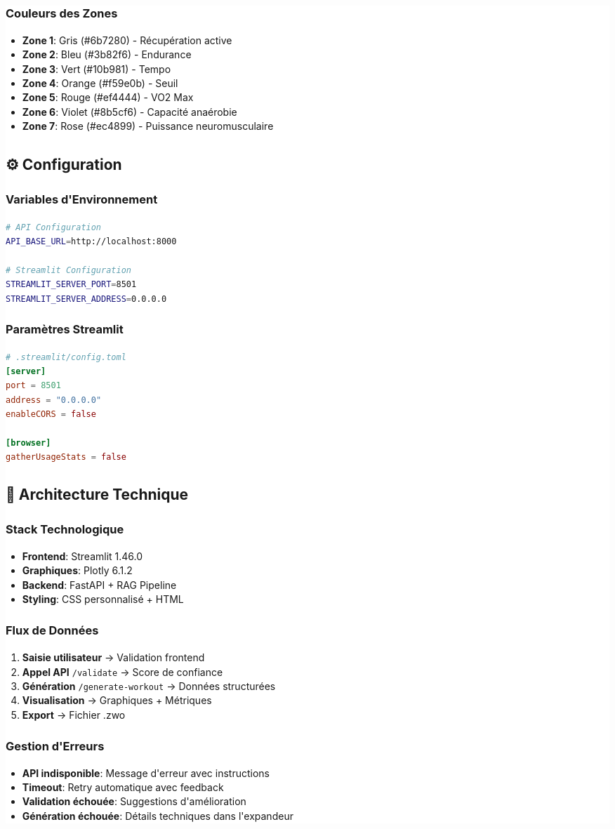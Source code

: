 ### Couleurs des Zones
- **Zone 1**: Gris (#6b7280) - Récupération active
- **Zone 2**: Bleu (#3b82f6) - Endurance
- **Zone 3**: Vert (#10b981) - Tempo
- **Zone 4**: Orange (#f59e0b) - Seuil
- **Zone 5**: Rouge (#ef4444) - VO2 Max
- **Zone 6**: Violet (#8b5cf6) - Capacité anaérobie
- **Zone 7**: Rose (#ec4899) - Puissance neuromusculaire

## ⚙️ Configuration

### Variables d'Environnement
```bash
# API Configuration
API_BASE_URL=http://localhost:8000

# Streamlit Configuration  
STREAMLIT_SERVER_PORT=8501
STREAMLIT_SERVER_ADDRESS=0.0.0.0
```

### Paramètres Streamlit
```toml
# .streamlit/config.toml
[server]
port = 8501
address = "0.0.0.0"
enableCORS = false

[browser]
gatherUsageStats = false
```

## 🔧 Architecture Technique

### Stack Technologique
- **Frontend**: Streamlit 1.46.0
- **Graphiques**: Plotly 6.1.2
- **Backend**: FastAPI + RAG Pipeline
- **Styling**: CSS personnalisé + HTML

### Flux de Données
1. **Saisie utilisateur** → Validation frontend
2. **Appel API** `/validate` → Score de confiance
3. **Génération** `/generate-workout` → Données structurées
4. **Visualisation** → Graphiques + Métriques
5. **Export** → Fichier .zwo

### Gestion d'Erreurs
- **API indisponible**: Message d'erreur avec instructions
- **Timeout**: Retry automatique avec feedback
- **Validation échouée**: Suggestions d'amélioration
- **Génération échouée**: Détails techniques dans l'expandeur
